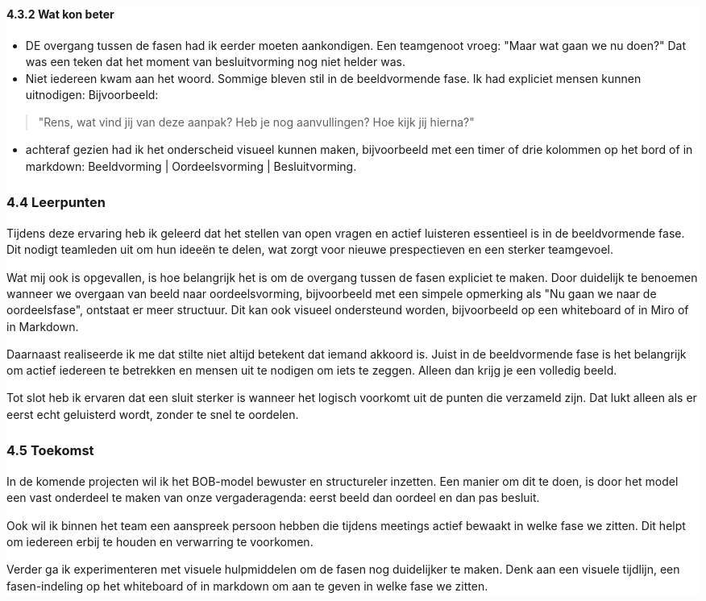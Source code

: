 #### 4.3.2 Wat kon beter

- DE overgang tussen de fasen had ik eerder moeten aankondigen. Een teamgenoot vroeg:
  "Maar wat gaan we nu doen?" Dat was een teken dat het moment van besluitvorming nog niet helder was.
- Niet iedereen kwam aan het woord. Sommige bleven stil in de beeldvormende fase. Ik had expliciet mensen kunnen
  uitnodigen: Bijvoorbeeld:

> "Rens, wat vind jij van deze aanpak? Heb je nog aanvullingen? Hoe kijk jij hierna?"

- achteraf gezien had ik het onderscheid visueel kunnen maken, bijvoorbeeld met een timer of drie kolommen op het bord
  of in markdown:
  Beeldvorming | Oordeelsvorming | Besluitvorming.

### 4.4 Leerpunten

Tijdens deze ervaring heb ik geleerd dat het stellen van open vragen en actief luisteren essentieel is in de
beeldvormende fase. Dit nodigt teamleden uit om hun ideeën te delen, wat zorgt voor nieuwe prespectieven en een sterker
teamgevoel.

Wat mij ook is opgevallen, is hoe belangrijk het is om de overgang tussen de fasen expliciet te maken. Door duidelijk te
benoemen wanneer we overgaan van beeld naar oordeelsvorming, bijvoorbeeld met een simpele opmerking als "Nu gaan we naar
de oordeelsfase", ontstaat er meer structuur. Dit kan ook visueel ondersteund worden, bijvoorbeeld op een whiteboard of
in Miro of in Markdown.

Daarnaast realiseerde ik me dat stilte niet altijd betekent dat iemand akkoord is. Juist in de beeldvormende fase is het
belangrijk om actief iedereen te betrekken en mensen uit te nodigen om iets te zeggen. Alleen dan krijg je een volledig
beeld.

Tot slot heb ik ervaren dat een sluit sterker is wanneer het logisch voorkomt uit de punten die verzameld zijn. Dat lukt
alleen als er eerst echt geluisterd wordt, zonder te snel te oordelen.

### 4.5 Toekomst

In de komende projecten wil ik het BOB-model bewuster en structureler inzetten. Een manier om dit te doen, is door het
model een vast onderdeel te maken van onze vergaderagenda: eerst beeld dan oordeel en dan pas besluit.

Ook wil ik binnen het team een aanspreek persoon hebben die tijdens meetings actief bewaakt in welke fase we zitten. Dit
helpt om iedereen erbij te houden en verwarring te voorkomen.

Verder ga ik experimenteren met visuele hulpmiddelen om de fasen nog duidelijker te maken. Denk aan een visuele
tijdlijn, een fasen-indeling op het whiteboard of in markdown om aan te geven in welke fase we zitten.
